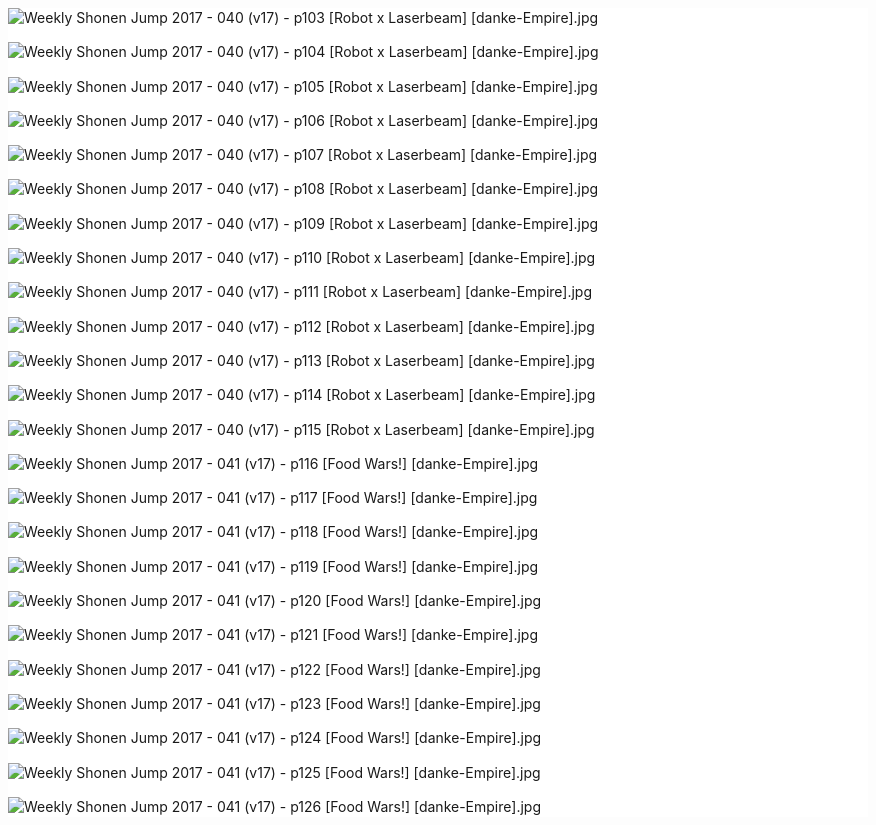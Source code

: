 ![Weekly Shonen Jump 2017 - 040 (v17) - p103 [Robot x Laserbeam] [danke-Empire].jpg](https://wx1.sinaimg.cn/large/6a9fdecaly1ftle9mn465j21kw2b21kx.jpg)

![Weekly Shonen Jump 2017 - 040 (v17) - p104 [Robot x Laserbeam] [danke-Empire].jpg](https://wx1.sinaimg.cn/large/6a9fdecaly1ftle9ro0ekj21kw2b2kix.jpg)

![Weekly Shonen Jump 2017 - 040 (v17) - p105 [Robot x Laserbeam] [danke-Empire].jpg](https://wx1.sinaimg.cn/large/6a9fdecaly1ftle9x69f3j21kw2b2kga.jpg)

![Weekly Shonen Jump 2017 - 040 (v17) - p106 [Robot x Laserbeam] [danke-Empire].jpg](https://wx1.sinaimg.cn/large/6a9fdecaly1ftlea3blc4j21kw2b24nj.jpg)

![Weekly Shonen Jump 2017 - 040 (v17) - p107 [Robot x Laserbeam] [danke-Empire].jpg](https://wx1.sinaimg.cn/large/6a9fdecaly1ftlea9oqaej21kw2b2nmn.jpg)

![Weekly Shonen Jump 2017 - 040 (v17) - p108 [Robot x Laserbeam] [danke-Empire].jpg](https://wx1.sinaimg.cn/large/6a9fdecaly1ftleaf2l0xj21kw2b2kfu.jpg)

![Weekly Shonen Jump 2017 - 040 (v17) - p109 [Robot x Laserbeam] [danke-Empire].jpg](https://wx1.sinaimg.cn/large/6a9fdecaly1ftleajvi3kj21kw2b21a6.jpg)

![Weekly Shonen Jump 2017 - 040 (v17) - p110 [Robot x Laserbeam] [danke-Empire].jpg](https://wx1.sinaimg.cn/large/6a9fdecaly1ftleasqhdxj21kw2b2nki.jpg)

![Weekly Shonen Jump 2017 - 040 (v17) - p111 [Robot x Laserbeam] [danke-Empire].jpg](https://wx1.sinaimg.cn/large/6a9fdecaly1ftleaz3oygj21kw2b2ngp.jpg)

![Weekly Shonen Jump 2017 - 040 (v17) - p112 [Robot x Laserbeam] [danke-Empire].jpg](https://wx1.sinaimg.cn/large/6a9fdecaly1ftleb60upvj21kw2b2hdt.jpg)

![Weekly Shonen Jump 2017 - 040 (v17) - p113 [Robot x Laserbeam] [danke-Empire].jpg](https://wx1.sinaimg.cn/large/6a9fdecaly1ftlebjmsftj21kw2b21kx.jpg)

![Weekly Shonen Jump 2017 - 040 (v17) - p114 [Robot x Laserbeam] [danke-Empire].jpg](https://wx1.sinaimg.cn/large/6a9fdecaly1ftlebrgpuuj21kw2b2nfb.jpg)

![Weekly Shonen Jump 2017 - 040 (v17) - p115 [Robot x Laserbeam] [danke-Empire].jpg](https://wx1.sinaimg.cn/large/6a9fdecaly1ftlebxpccgj21kw2b2e47.jpg)

![Weekly Shonen Jump 2017 - 041 (v17) - p116 [Food Wars!] [danke-Empire].jpg](https://wx1.sinaimg.cn/large/6a9fdecaly1ftlecal3m9j21kw2b2qv5.jpg)

![Weekly Shonen Jump 2017 - 041 (v17) - p117 [Food Wars!] [danke-Empire].jpg](https://wx1.sinaimg.cn/large/6a9fdecaly1ftleco0fbhj21kw2b2e81.jpg)

![Weekly Shonen Jump 2017 - 041 (v17) - p118 [Food Wars!] [danke-Empire].jpg](https://wx1.sinaimg.cn/large/6a9fdecaly1ftlecwpq0rj21kw2b27wh.jpg)

![Weekly Shonen Jump 2017 - 041 (v17) - p119 [Food Wars!] [danke-Empire].jpg](https://wx1.sinaimg.cn/large/6a9fdecaly1ftled2tcgvj21kw2b27wh.jpg)

![Weekly Shonen Jump 2017 - 041 (v17) - p120 [Food Wars!] [danke-Empire].jpg](https://wx1.sinaimg.cn/large/6a9fdecaly1ftled9gxnsj21kw2b27wh.jpg)

![Weekly Shonen Jump 2017 - 041 (v17) - p121 [Food Wars!] [danke-Empire].jpg](https://wx1.sinaimg.cn/large/6a9fdecaly1ftledf2vnmj21kw2b21kx.jpg)

![Weekly Shonen Jump 2017 - 041 (v17) - p122 [Food Wars!] [danke-Empire].jpg](https://wx1.sinaimg.cn/large/6a9fdecaly1ftledlneb0j21kw2b2nos.jpg)

![Weekly Shonen Jump 2017 - 041 (v17) - p123 [Food Wars!] [danke-Empire].jpg](https://wx1.sinaimg.cn/large/6a9fdecaly1ftledq40oaj21kw2b24qp.jpg)

![Weekly Shonen Jump 2017 - 041 (v17) - p124 [Food Wars!] [danke-Empire].jpg](https://wx1.sinaimg.cn/large/6a9fdecaly1ftledwi34fj21kw2b27wh.jpg)

![Weekly Shonen Jump 2017 - 041 (v17) - p125 [Food Wars!] [danke-Empire].jpg](https://wx1.sinaimg.cn/large/6a9fdecaly1ftlee5f6vcj21kw2b2b29.jpg)

![Weekly Shonen Jump 2017 - 041 (v17) - p126 [Food Wars!] [danke-Empire].jpg](https://wx1.sinaimg.cn/large/6a9fdecaly1ftleedtp9pj21kw2b24qp.jpg)
